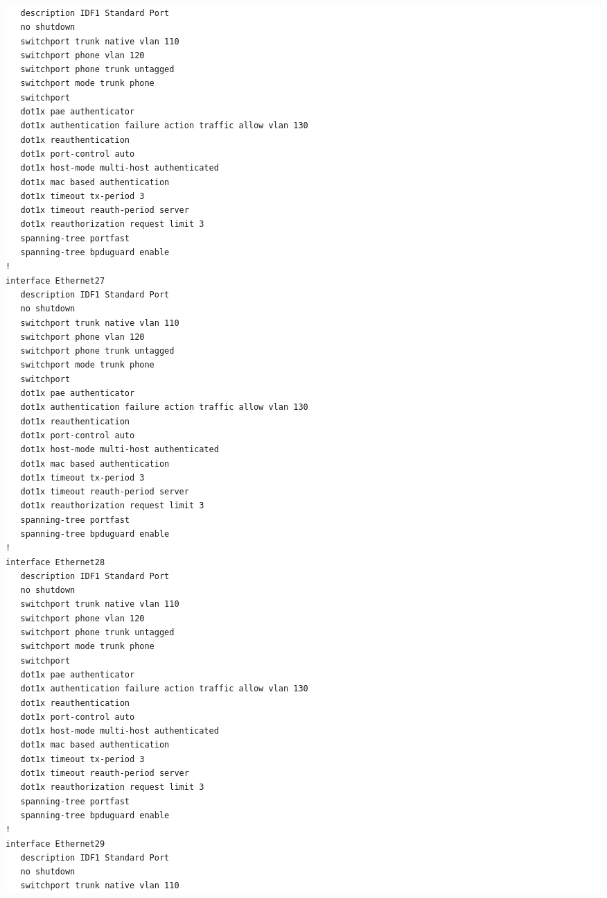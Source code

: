```eos
   description IDF1 Standard Port
   no shutdown
   switchport trunk native vlan 110
   switchport phone vlan 120
   switchport phone trunk untagged
   switchport mode trunk phone
   switchport
   dot1x pae authenticator
   dot1x authentication failure action traffic allow vlan 130
   dot1x reauthentication
   dot1x port-control auto
   dot1x host-mode multi-host authenticated
   dot1x mac based authentication
   dot1x timeout tx-period 3
   dot1x timeout reauth-period server
   dot1x reauthorization request limit 3
   spanning-tree portfast
   spanning-tree bpduguard enable
!
interface Ethernet27
   description IDF1 Standard Port
   no shutdown
   switchport trunk native vlan 110
   switchport phone vlan 120
   switchport phone trunk untagged
   switchport mode trunk phone
   switchport
   dot1x pae authenticator
   dot1x authentication failure action traffic allow vlan 130
   dot1x reauthentication
   dot1x port-control auto
   dot1x host-mode multi-host authenticated
   dot1x mac based authentication
   dot1x timeout tx-period 3
   dot1x timeout reauth-period server
   dot1x reauthorization request limit 3
   spanning-tree portfast
   spanning-tree bpduguard enable
!
interface Ethernet28
   description IDF1 Standard Port
   no shutdown
   switchport trunk native vlan 110
   switchport phone vlan 120
   switchport phone trunk untagged
   switchport mode trunk phone
   switchport
   dot1x pae authenticator
   dot1x authentication failure action traffic allow vlan 130
   dot1x reauthentication
   dot1x port-control auto
   dot1x host-mode multi-host authenticated
   dot1x mac based authentication
   dot1x timeout tx-period 3
   dot1x timeout reauth-period server
   dot1x reauthorization request limit 3
   spanning-tree portfast
   spanning-tree bpduguard enable
!
interface Ethernet29
   description IDF1 Standard Port
   no shutdown
   switchport trunk native vlan 110
```